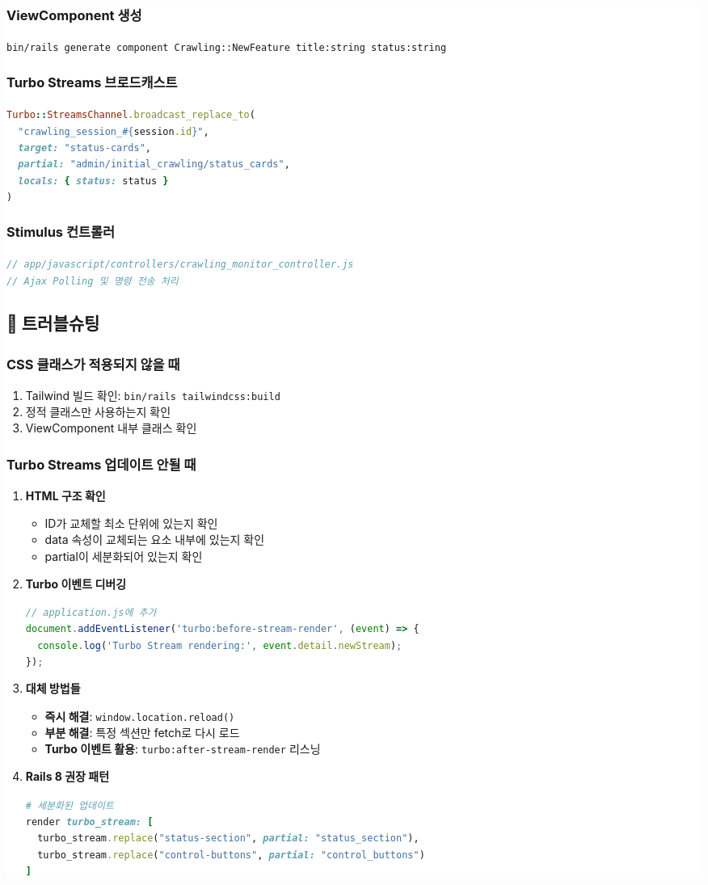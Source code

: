### ViewComponent 생성
```bash
bin/rails generate component Crawling::NewFeature title:string status:string
```

### Turbo Streams 브로드캐스트
```ruby
Turbo::StreamsChannel.broadcast_replace_to(
  "crawling_session_#{session.id}",
  target: "status-cards",
  partial: "admin/initial_crawling/status_cards",
  locals: { status: status }
)
```

### Stimulus 컨트롤러
```javascript
// app/javascript/controllers/crawling_monitor_controller.js
// Ajax Polling 및 명령 전송 처리
```

## 🐛 트러블슈팅

### CSS 클래스가 적용되지 않을 때
1. Tailwind 빌드 확인: `bin/rails tailwindcss:build`
2. 정적 클래스만 사용하는지 확인
3. ViewComponent 내부 클래스 확인

### Turbo Streams 업데이트 안될 때
1. **HTML 구조 확인**
   - ID가 교체할 최소 단위에 있는지 확인
   - data 속성이 교체되는 요소 내부에 있는지 확인
   - partial이 세분화되어 있는지 확인

2. **Turbo 이벤트 디버깅**
   ```javascript
   // application.js에 추가
   document.addEventListener('turbo:before-stream-render', (event) => {
     console.log('Turbo Stream rendering:', event.detail.newStream);
   });
   ```

3. **대체 방법들**
   - **즉시 해결**: `window.location.reload()`
   - **부분 해결**: 특정 섹션만 fetch로 다시 로드
   - **Turbo 이벤트 활용**: `turbo:after-stream-render` 리스닝

4. **Rails 8 권장 패턴**
   ```ruby
   # 세분화된 업데이트
   render turbo_stream: [
     turbo_stream.replace("status-section", partial: "status_section"),
     turbo_stream.replace("control-buttons", partial: "control_buttons")
   ]
   ```

